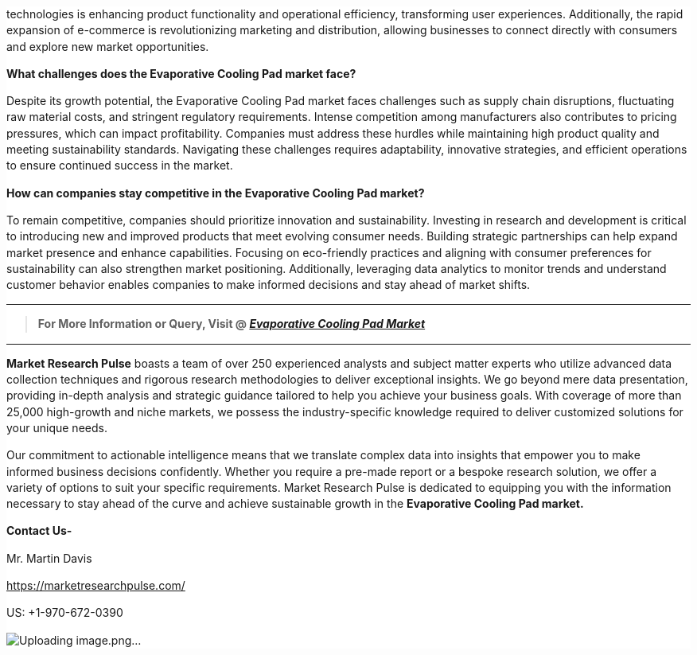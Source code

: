 technologies is enhancing product functionality and operational efficiency, transforming user experiences. Additionally, the rapid expansion of e-commerce is revolutionizing marketing and distribution, allowing businesses to connect directly with consumers and explore new market opportunities.</p><p><strong>What challenges does the Evaporative Cooling Pad market face?</strong></p><p>Despite its growth potential, the Evaporative Cooling Pad market faces challenges such as supply chain disruptions, fluctuating raw material costs, and stringent regulatory requirements. Intense competition among manufacturers also contributes to pricing pressures, which can impact profitability. Companies must address these hurdles while maintaining high product quality and meeting sustainability standards. Navigating these challenges requires adaptability, innovative strategies, and efficient operations to ensure continued success in the market.</p><p><strong>How can companies stay competitive in the Evaporative Cooling Pad market?</strong></p><p>To remain competitive, companies should prioritize innovation and sustainability. Investing in research and development is critical to introducing new and improved products that meet evolving consumer needs. Building strategic partnerships can help expand market presence and enhance capabilities. Focusing on eco-friendly practices and aligning with consumer preferences for sustainability can also strengthen market positioning. Additionally, leveraging data analytics to monitor trends and understand customer behavior enables companies to make informed decisions and stay ahead of market shifts.</p><hr /><blockquote><p><strong>For More Information or Query, Visit @&nbsp;<em><a href="https://marketresearchpulse.com/report/131056/evaporative-cooling-pad-market?utm_source=Linkedin&utm_medium=027">Evaporative Cooling Pad Market</a></em></strong></p></blockquote><hr /><p><strong>Market Research Pulse</strong> boasts a team of over 250 experienced analysts and subject matter experts who utilize advanced data collection techniques and rigorous research methodologies to deliver exceptional insights. We go beyond mere data presentation, providing in-depth analysis and strategic guidance tailored to help you achieve your business goals. With coverage of more than 25,000 high-growth and niche markets, we possess the industry-specific knowledge required to deliver customized solutions for your unique needs.</p><p>Our commitment to actionable intelligence means that we translate complex data into insights that empower you to make informed business decisions confidently. Whether you require a pre-made report or a bespoke research solution, we offer a variety of options to suit your specific requirements. Market Research Pulse is dedicated to equipping you with the information necessary to stay ahead of the curve and achieve sustainable growth in the <strong>Evaporative Cooling Pad market.</strong></p><p><strong>Contact Us-</strong></p><p>Mr. Martin Davis</p><p>https://marketresearchpulse.com/</p><p>US: +1-970-672-0390</p>
![Uploading image.png…]()
